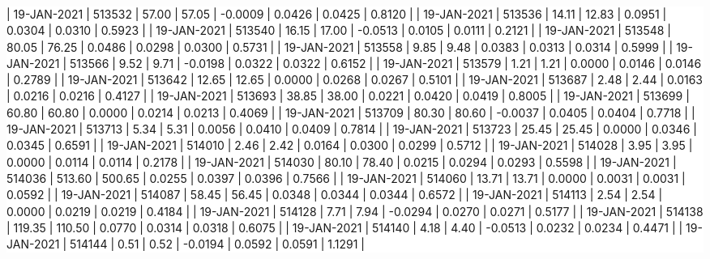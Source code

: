 | 19-JAN-2021 | 513532 | 57.00 | 57.05 | -0.0009 | 0.0426 | 0.0425 | 0.8120 |
| 19-JAN-2021 | 513536 | 14.11 | 12.83 | 0.0951 | 0.0304 | 0.0310 | 0.5923 |
| 19-JAN-2021 | 513540 | 16.15 | 17.00 | -0.0513 | 0.0105 | 0.0111 | 0.2121 |
| 19-JAN-2021 | 513548 | 80.05 | 76.25 | 0.0486 | 0.0298 | 0.0300 | 0.5731 |
| 19-JAN-2021 | 513558 | 9.85 | 9.48 | 0.0383 | 0.0313 | 0.0314 | 0.5999 |
| 19-JAN-2021 | 513566 | 9.52 | 9.71 | -0.0198 | 0.0322 | 0.0322 | 0.6152 |
| 19-JAN-2021 | 513579 | 1.21 | 1.21 | 0.0000 | 0.0146 | 0.0146 | 0.2789 |
| 19-JAN-2021 | 513642 | 12.65 | 12.65 | 0.0000 | 0.0268 | 0.0267 | 0.5101 |
| 19-JAN-2021 | 513687 | 2.48 | 2.44 | 0.0163 | 0.0216 | 0.0216 | 0.4127 |
| 19-JAN-2021 | 513693 | 38.85 | 38.00 | 0.0221 | 0.0420 | 0.0419 | 0.8005 |
| 19-JAN-2021 | 513699 | 60.80 | 60.80 | 0.0000 | 0.0214 | 0.0213 | 0.4069 |
| 19-JAN-2021 | 513709 | 80.30 | 80.60 | -0.0037 | 0.0405 | 0.0404 | 0.7718 |
| 19-JAN-2021 | 513713 | 5.34 | 5.31 | 0.0056 | 0.0410 | 0.0409 | 0.7814 |
| 19-JAN-2021 | 513723 | 25.45 | 25.45 | 0.0000 | 0.0346 | 0.0345 | 0.6591 |
| 19-JAN-2021 | 514010 | 2.46 | 2.42 | 0.0164 | 0.0300 | 0.0299 | 0.5712 |
| 19-JAN-2021 | 514028 | 3.95 | 3.95 | 0.0000 | 0.0114 | 0.0114 | 0.2178 |
| 19-JAN-2021 | 514030 | 80.10 | 78.40 | 0.0215 | 0.0294 | 0.0293 | 0.5598 |
| 19-JAN-2021 | 514036 | 513.60 | 500.65 | 0.0255 | 0.0397 | 0.0396 | 0.7566 |
| 19-JAN-2021 | 514060 | 13.71 | 13.71 | 0.0000 | 0.0031 | 0.0031 | 0.0592 |
| 19-JAN-2021 | 514087 | 58.45 | 56.45 | 0.0348 | 0.0344 | 0.0344 | 0.6572 |
| 19-JAN-2021 | 514113 | 2.54 | 2.54 | 0.0000 | 0.0219 | 0.0219 | 0.4184 |
| 19-JAN-2021 | 514128 | 7.71 | 7.94 | -0.0294 | 0.0270 | 0.0271 | 0.5177 |
| 19-JAN-2021 | 514138 | 119.35 | 110.50 | 0.0770 | 0.0314 | 0.0318 | 0.6075 |
| 19-JAN-2021 | 514140 | 4.18 | 4.40 | -0.0513 | 0.0232 | 0.0234 | 0.4471 |
| 19-JAN-2021 | 514144 | 0.51 | 0.52 | -0.0194 | 0.0592 | 0.0591 | 1.1291 |

